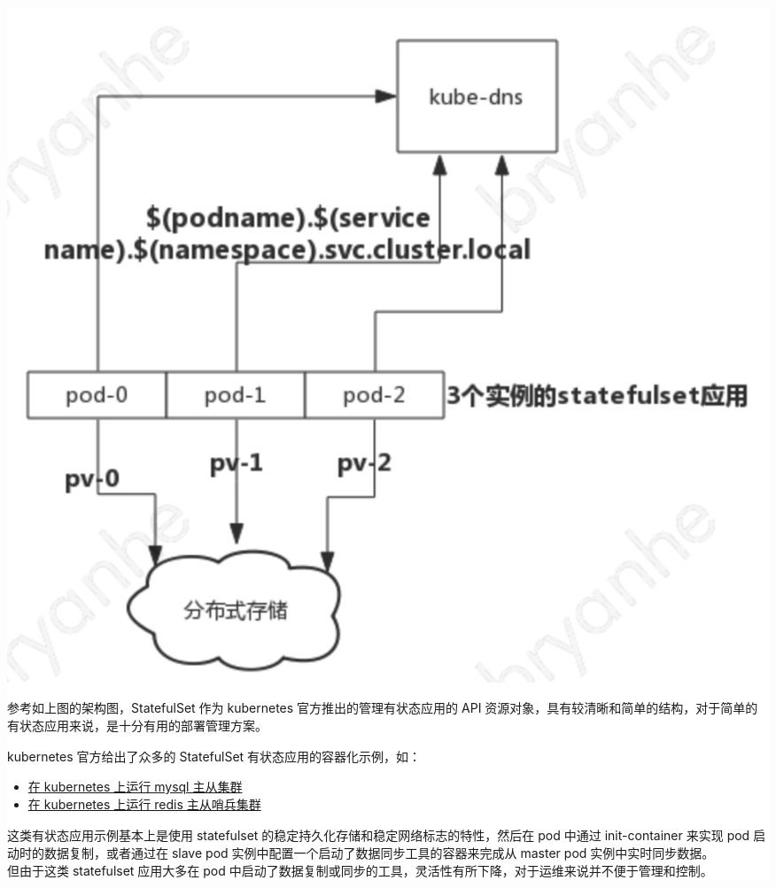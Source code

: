 ![img](img/StatefulSet应用架构.png)

参考如上图的架构图，StatefulSet 作为 kubernetes 官方推出的管理有状态应用的 API 资源对象，具有较清晰和简单的结构，对于简单的有状态应用来说，是十分有用的部署管理方案。  

kubernetes 官方给出了众多的 StatefulSet 有状态应用的容器化示例，如：  

- [在 kubernetes 上运行 mysql 主从集群](https://kubernetes.io/docs/tasks/run-application/run-replicated-stateful-application/)
- [在 kubernetes 上运行 redis 主从哨兵集群](https://github.com/kubernetes/examples/blob/master/staging/storage/redis/README.md)

这类有状态应用示例基本上是使用 statefulset 的稳定持久化存储和稳定网络标志的特性，然后在 pod 中通过 init-container 来实现 pod 启动时的数据复制，或者通过在 slave pod 实例中配置一个启动了数据同步工具的容器来完成从 master pod 实例中实时同步数据。  
但由于这类 statefulset 应用大多在 pod 中启动了数据复制或同步的工具，灵活性有所下降，对于运维来说并不便于管理和控制。
